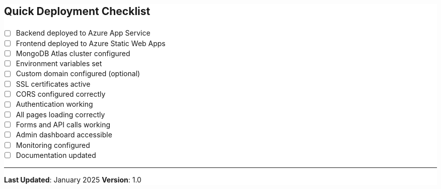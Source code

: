 
## Quick Deployment Checklist

- [ ] Backend deployed to Azure App Service
- [ ] Frontend deployed to Azure Static Web Apps
- [ ] MongoDB Atlas cluster configured
- [ ] Environment variables set
- [ ] Custom domain configured (optional)
- [ ] SSL certificates active
- [ ] CORS configured correctly
- [ ] Authentication working
- [ ] All pages loading correctly
- [ ] Forms and API calls working
- [ ] Admin dashboard accessible
- [ ] Monitoring configured
- [ ] Documentation updated

---

**Last Updated**: January 2025
**Version**: 1.0 